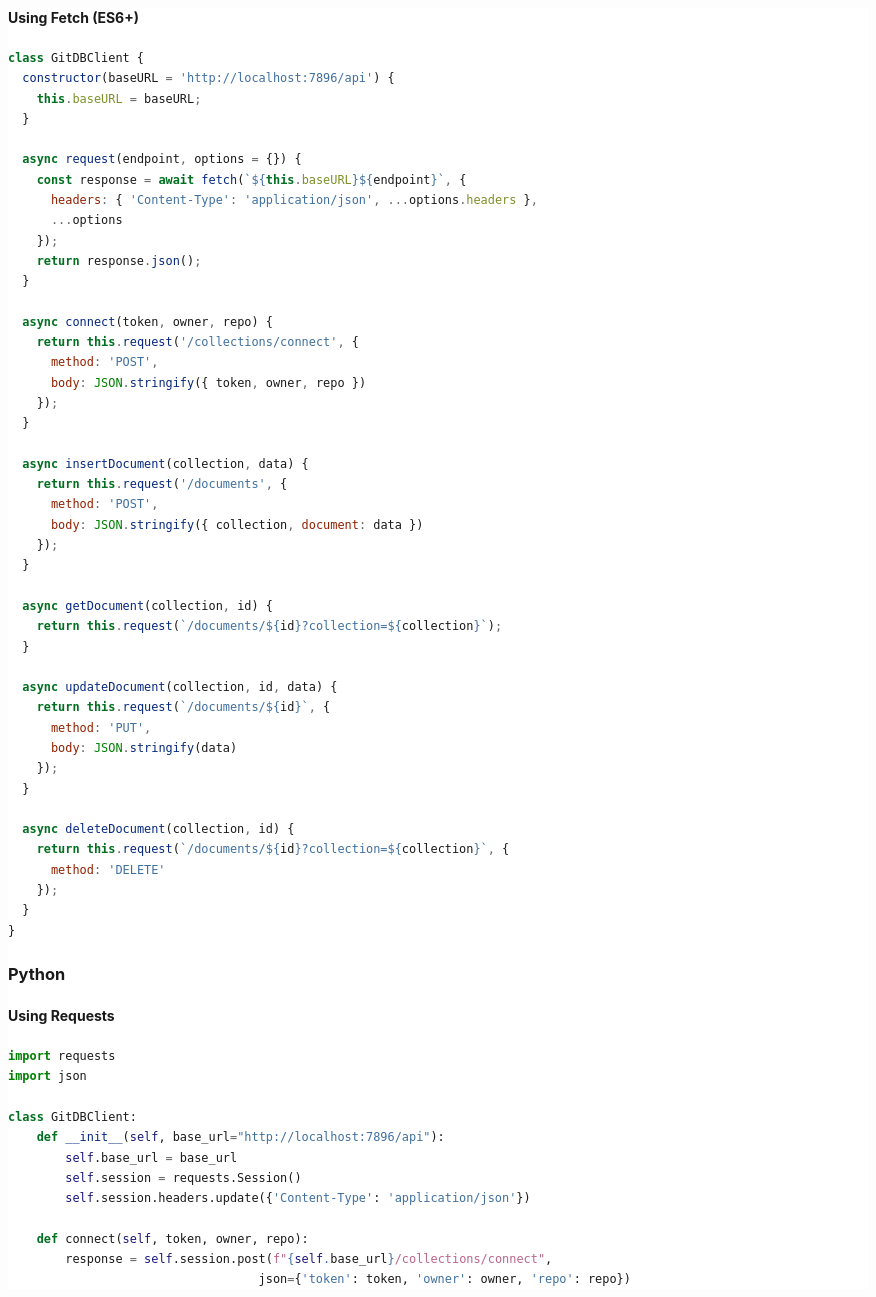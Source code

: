 #### Using Fetch (ES6+)
```javascript
class GitDBClient {
  constructor(baseURL = 'http://localhost:7896/api') {
    this.baseURL = baseURL;
  }

  async request(endpoint, options = {}) {
    const response = await fetch(`${this.baseURL}${endpoint}`, {
      headers: { 'Content-Type': 'application/json', ...options.headers },
      ...options
    });
    return response.json();
  }

  async connect(token, owner, repo) {
    return this.request('/collections/connect', {
      method: 'POST',
      body: JSON.stringify({ token, owner, repo })
    });
  }

  async insertDocument(collection, data) {
    return this.request('/documents', {
      method: 'POST',
      body: JSON.stringify({ collection, document: data })
    });
  }

  async getDocument(collection, id) {
    return this.request(`/documents/${id}?collection=${collection}`);
  }

  async updateDocument(collection, id, data) {
    return this.request(`/documents/${id}`, {
      method: 'PUT',
      body: JSON.stringify(data)
    });
  }

  async deleteDocument(collection, id) {
    return this.request(`/documents/${id}?collection=${collection}`, {
      method: 'DELETE'
    });
  }
}
```

### Python

#### Using Requests
```python
import requests
import json

class GitDBClient:
    def __init__(self, base_url="http://localhost:7896/api"):
        self.base_url = base_url
        self.session = requests.Session()
        self.session.headers.update({'Content-Type': 'application/json'})

    def connect(self, token, owner, repo):
        response = self.session.post(f"{self.base_url}/collections/connect", 
                                   json={'token': token, 'owner': owner, 'repo': repo})
```
